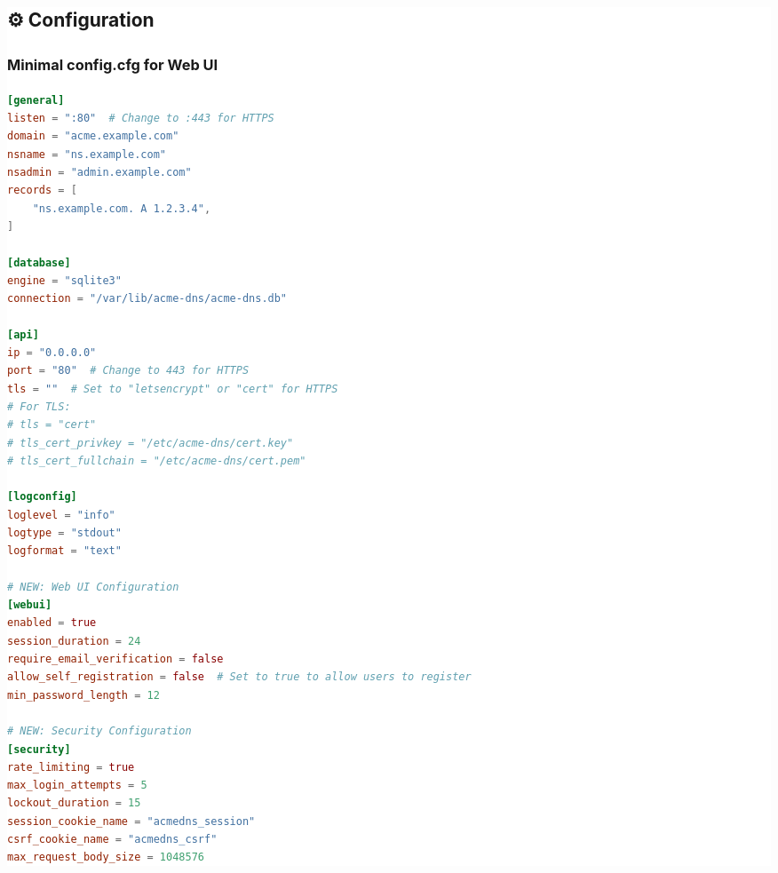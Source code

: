 
## ⚙️ Configuration

### Minimal config.cfg for Web UI

```toml
[general]
listen = ":80"  # Change to :443 for HTTPS
domain = "acme.example.com"
nsname = "ns.example.com"
nsadmin = "admin.example.com"
records = [
    "ns.example.com. A 1.2.3.4",
]

[database]
engine = "sqlite3"
connection = "/var/lib/acme-dns/acme-dns.db"

[api]
ip = "0.0.0.0"
port = "80"  # Change to 443 for HTTPS
tls = ""  # Set to "letsencrypt" or "cert" for HTTPS
# For TLS:
# tls = "cert"
# tls_cert_privkey = "/etc/acme-dns/cert.key"
# tls_cert_fullchain = "/etc/acme-dns/cert.pem"

[logconfig]
loglevel = "info"
logtype = "stdout"
logformat = "text"

# NEW: Web UI Configuration
[webui]
enabled = true
session_duration = 24
require_email_verification = false
allow_self_registration = false  # Set to true to allow users to register
min_password_length = 12

# NEW: Security Configuration
[security]
rate_limiting = true
max_login_attempts = 5
lockout_duration = 15
session_cookie_name = "acmedns_session"
csrf_cookie_name = "acmedns_csrf"
max_request_body_size = 1048576
```
